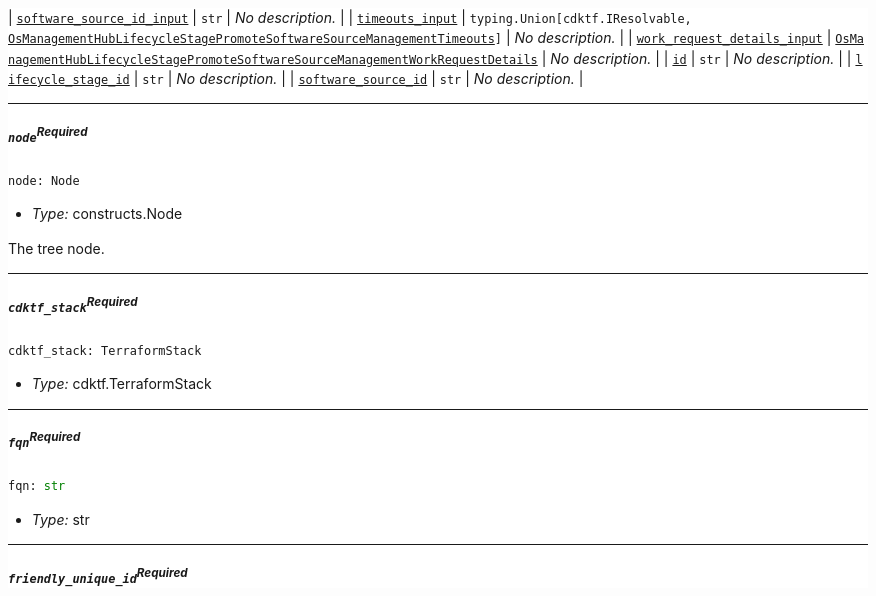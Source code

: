 | <code><a href="#rhizo-co-terraform-provider-oci.osManagementHubLifecycleStagePromoteSoftwareSourceManagement.OsManagementHubLifecycleStagePromoteSoftwareSourceManagement.property.softwareSourceIdInput">software_source_id_input</a></code> | <code>str</code> | *No description.* |
| <code><a href="#rhizo-co-terraform-provider-oci.osManagementHubLifecycleStagePromoteSoftwareSourceManagement.OsManagementHubLifecycleStagePromoteSoftwareSourceManagement.property.timeoutsInput">timeouts_input</a></code> | <code>typing.Union[cdktf.IResolvable, <a href="#rhizo-co-terraform-provider-oci.osManagementHubLifecycleStagePromoteSoftwareSourceManagement.OsManagementHubLifecycleStagePromoteSoftwareSourceManagementTimeouts">OsManagementHubLifecycleStagePromoteSoftwareSourceManagementTimeouts</a>]</code> | *No description.* |
| <code><a href="#rhizo-co-terraform-provider-oci.osManagementHubLifecycleStagePromoteSoftwareSourceManagement.OsManagementHubLifecycleStagePromoteSoftwareSourceManagement.property.workRequestDetailsInput">work_request_details_input</a></code> | <code><a href="#rhizo-co-terraform-provider-oci.osManagementHubLifecycleStagePromoteSoftwareSourceManagement.OsManagementHubLifecycleStagePromoteSoftwareSourceManagementWorkRequestDetails">OsManagementHubLifecycleStagePromoteSoftwareSourceManagementWorkRequestDetails</a></code> | *No description.* |
| <code><a href="#rhizo-co-terraform-provider-oci.osManagementHubLifecycleStagePromoteSoftwareSourceManagement.OsManagementHubLifecycleStagePromoteSoftwareSourceManagement.property.id">id</a></code> | <code>str</code> | *No description.* |
| <code><a href="#rhizo-co-terraform-provider-oci.osManagementHubLifecycleStagePromoteSoftwareSourceManagement.OsManagementHubLifecycleStagePromoteSoftwareSourceManagement.property.lifecycleStageId">lifecycle_stage_id</a></code> | <code>str</code> | *No description.* |
| <code><a href="#rhizo-co-terraform-provider-oci.osManagementHubLifecycleStagePromoteSoftwareSourceManagement.OsManagementHubLifecycleStagePromoteSoftwareSourceManagement.property.softwareSourceId">software_source_id</a></code> | <code>str</code> | *No description.* |

---

##### `node`<sup>Required</sup> <a name="node" id="rhizo-co-terraform-provider-oci.osManagementHubLifecycleStagePromoteSoftwareSourceManagement.OsManagementHubLifecycleStagePromoteSoftwareSourceManagement.property.node"></a>

```python
node: Node
```

- *Type:* constructs.Node

The tree node.

---

##### `cdktf_stack`<sup>Required</sup> <a name="cdktf_stack" id="rhizo-co-terraform-provider-oci.osManagementHubLifecycleStagePromoteSoftwareSourceManagement.OsManagementHubLifecycleStagePromoteSoftwareSourceManagement.property.cdktfStack"></a>

```python
cdktf_stack: TerraformStack
```

- *Type:* cdktf.TerraformStack

---

##### `fqn`<sup>Required</sup> <a name="fqn" id="rhizo-co-terraform-provider-oci.osManagementHubLifecycleStagePromoteSoftwareSourceManagement.OsManagementHubLifecycleStagePromoteSoftwareSourceManagement.property.fqn"></a>

```python
fqn: str
```

- *Type:* str

---

##### `friendly_unique_id`<sup>Required</sup> <a name="friendly_unique_id" id="rhizo-co-terraform-provider-oci.osManagementHubLifecycleStagePromoteSoftwareSourceManagement.OsManagementHubLifecycleStagePromoteSoftwareSourceManagement.property.friendlyUniqueId"></a>
